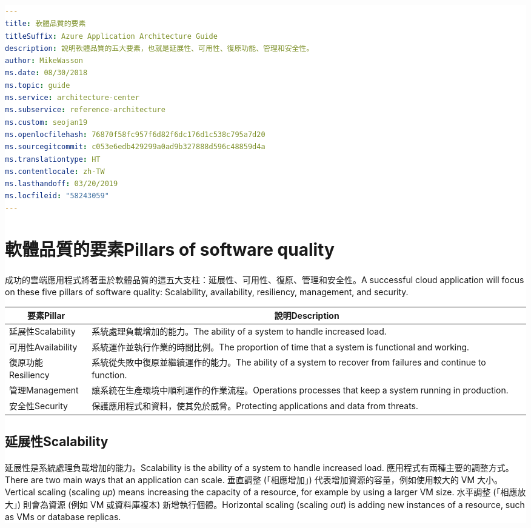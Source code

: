 ```yaml
---
title: 軟體品質的要素
titleSuffix: Azure Application Architecture Guide
description: 說明軟體品質的五大要素，也就是延展性、可用性、復原功能、管理和安全性。
author: MikeWasson
ms.date: 08/30/2018
ms.topic: guide
ms.service: architecture-center
ms.subservice: reference-architecture
ms.custom: seojan19
ms.openlocfilehash: 76870f58fc957f6d82f6dc176d1c538c795a7d20
ms.sourcegitcommit: c053e6edb429299a0ad9b327888d596c48859d4a
ms.translationtype: HT
ms.contentlocale: zh-TW
ms.lasthandoff: 03/20/2019
ms.locfileid: "58243059"
---
```

# <a name="pillars-of-software-quality"></a><span data-ttu-id="b5a0b-103">軟體品質的要素</span><span class="sxs-lookup"><span data-stu-id="b5a0b-103">Pillars of software quality</span></span>

<span data-ttu-id="b5a0b-104">成功的雲端應用程式將著重於軟體品質的這五大支柱：延展性、可用性、復原、管理和安全性。</span><span class="sxs-lookup"><span data-stu-id="b5a0b-104">A successful cloud application will focus on these five pillars of software quality: Scalability, availability, resiliency, management, and security.</span></span>

| <span data-ttu-id="b5a0b-105">要素</span><span class="sxs-lookup"><span data-stu-id="b5a0b-105">Pillar</span></span> | <span data-ttu-id="b5a0b-106">說明</span><span class="sxs-lookup"><span data-stu-id="b5a0b-106">Description</span></span> |
|--------|-------------|
| <span data-ttu-id="b5a0b-107">延展性</span><span class="sxs-lookup"><span data-stu-id="b5a0b-107">Scalability</span></span> | <span data-ttu-id="b5a0b-108">系統處理負載增加的能力。</span><span class="sxs-lookup"><span data-stu-id="b5a0b-108">The ability of a system to handle increased load.</span></span> |
| <span data-ttu-id="b5a0b-109">可用性</span><span class="sxs-lookup"><span data-stu-id="b5a0b-109">Availability</span></span> | <span data-ttu-id="b5a0b-110">系統運作並執行作業的時間比例。</span><span class="sxs-lookup"><span data-stu-id="b5a0b-110">The proportion of time that a system is functional and working.</span></span> |
| <span data-ttu-id="b5a0b-111">復原功能</span><span class="sxs-lookup"><span data-stu-id="b5a0b-111">Resiliency</span></span> | <span data-ttu-id="b5a0b-112">系統從失敗中復原並繼續運作的能力。</span><span class="sxs-lookup"><span data-stu-id="b5a0b-112">The ability of a system to recover from failures and continue to function.</span></span> |
| <span data-ttu-id="b5a0b-113">管理</span><span class="sxs-lookup"><span data-stu-id="b5a0b-113">Management</span></span> | <span data-ttu-id="b5a0b-114">讓系統在生產環境中順利運作的作業流程。</span><span class="sxs-lookup"><span data-stu-id="b5a0b-114">Operations processes that keep a system running in production.</span></span> |
| <span data-ttu-id="b5a0b-115">安全性</span><span class="sxs-lookup"><span data-stu-id="b5a0b-115">Security</span></span> | <span data-ttu-id="b5a0b-116">保護應用程式和資料，使其免於威脅。</span><span class="sxs-lookup"><span data-stu-id="b5a0b-116">Protecting applications and data from threats.</span></span> |

## <a name="scalability"></a><span data-ttu-id="b5a0b-117">延展性</span><span class="sxs-lookup"><span data-stu-id="b5a0b-117">Scalability</span></span>

<span data-ttu-id="b5a0b-118">延展性是系統處理負載增加的能力。</span><span class="sxs-lookup"><span data-stu-id="b5a0b-118">Scalability is the ability of a system to handle increased load.</span></span> <span data-ttu-id="b5a0b-119">應用程式有兩種主要的調整方式。</span><span class="sxs-lookup"><span data-stu-id="b5a0b-119">There are two main ways that an application can scale.</span></span> <span data-ttu-id="b5a0b-120">垂直調整 (「相應增加」) 代表增加資源的容量，例如使用較大的 VM 大小。</span><span class="sxs-lookup"><span data-stu-id="b5a0b-120">Vertical scaling (scaling *up*) means increasing the capacity of a resource, for example by using a larger VM size.</span></span> <span data-ttu-id="b5a0b-121">水平調整 (「相應放大」) 則會為資源 (例如 VM 或資料庫複本) 新增執行個體。</span><span class="sxs-lookup"><span data-stu-id="b5a0b-121">Horizontal scaling (scaling *out*) is adding new instances of a resource, such as VMs or database replicas.</span></span>
